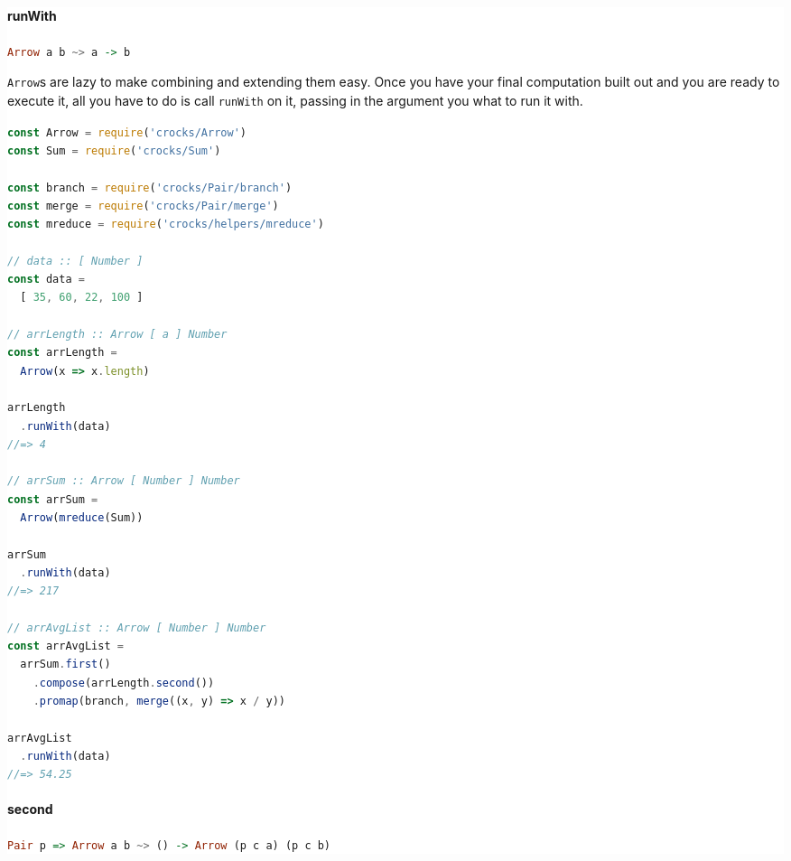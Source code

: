 #### runWith
```haskell
Arrow a b ~> a -> b
```

`Arrow`s are lazy to make combining and extending them easy. Once you have your
final computation built out and you are ready to execute it, all you have to
do is call `runWith` on it, passing in the argument you what to run it with.

```javascript
const Arrow = require('crocks/Arrow')
const Sum = require('crocks/Sum')

const branch = require('crocks/Pair/branch')
const merge = require('crocks/Pair/merge')
const mreduce = require('crocks/helpers/mreduce')

// data :: [ Number ]
const data =
  [ 35, 60, 22, 100 ]

// arrLength :: Arrow [ a ] Number
const arrLength =
  Arrow(x => x.length)

arrLength
  .runWith(data)
//=> 4

// arrSum :: Arrow [ Number ] Number
const arrSum =
  Arrow(mreduce(Sum))

arrSum
  .runWith(data)
//=> 217

// arrAvgList :: Arrow [ Number ] Number
const arrAvgList =
  arrSum.first()
    .compose(arrLength.second())
    .promap(branch, merge((x, y) => x / y))

arrAvgList
  .runWith(data)
//=> 54.25
```

#### second
```haskell
Pair p => Arrow a b ~> () -> Arrow (p c a) (p c b)
```
